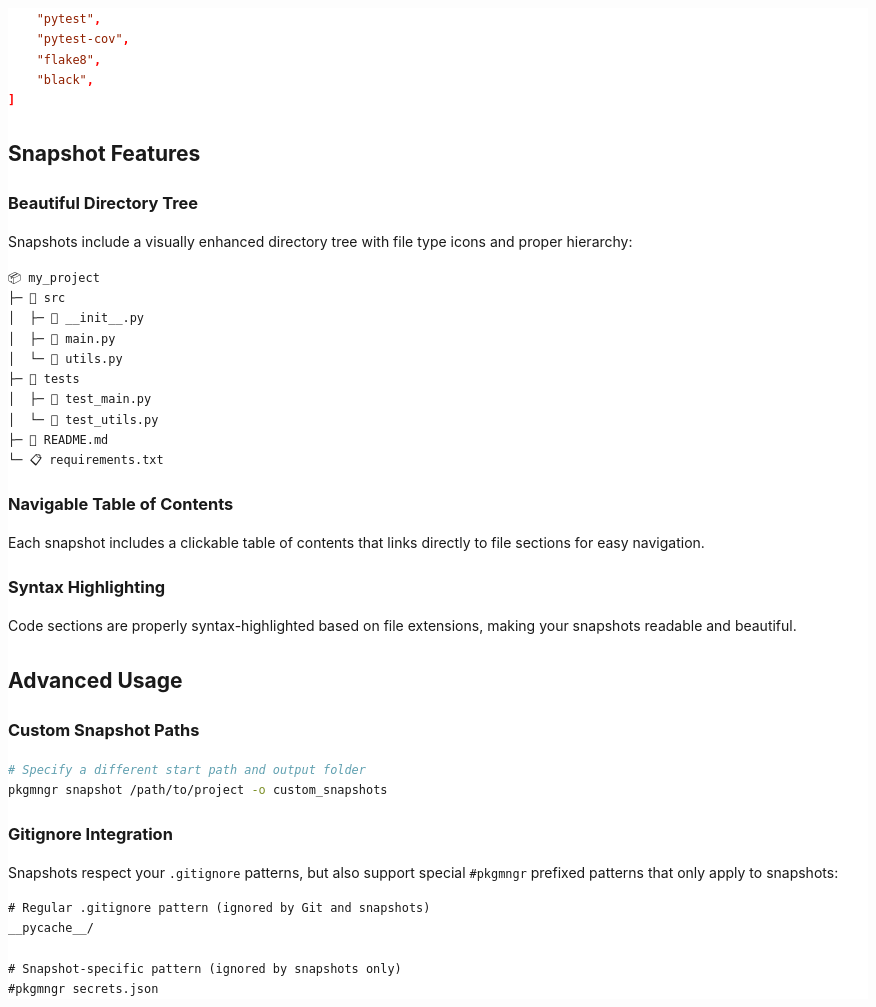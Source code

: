 ```toml
    "pytest",
    "pytest-cov",
    "flake8",
    "black",
]
```

## Snapshot Features

### Beautiful Directory Tree

Snapshots include a visually enhanced directory tree with file type icons and proper hierarchy:

```
📦 my_project
├─ 📂 src
│  ├─ 🐍 __init__.py
│  ├─ 🐍 main.py
│  └─ 🐍 utils.py
├─ 📂 tests
│  ├─ 🐍 test_main.py
│  └─ 🐍 test_utils.py
├─ 📝 README.md
└─ 📋 requirements.txt
```

### Navigable Table of Contents

Each snapshot includes a clickable table of contents that links directly to file sections for easy navigation.

### Syntax Highlighting

Code sections are properly syntax-highlighted based on file extensions, making your snapshots readable and beautiful.

## Advanced Usage

### Custom Snapshot Paths

```bash
# Specify a different start path and output folder
pkgmngr snapshot /path/to/project -o custom_snapshots
```

### Gitignore Integration

Snapshots respect your `.gitignore` patterns, but also support special `#pkgmngr` prefixed patterns that only apply to snapshots:

```
# Regular .gitignore pattern (ignored by Git and snapshots)
__pycache__/

# Snapshot-specific pattern (ignored by snapshots only)
#pkgmngr secrets.json
```
